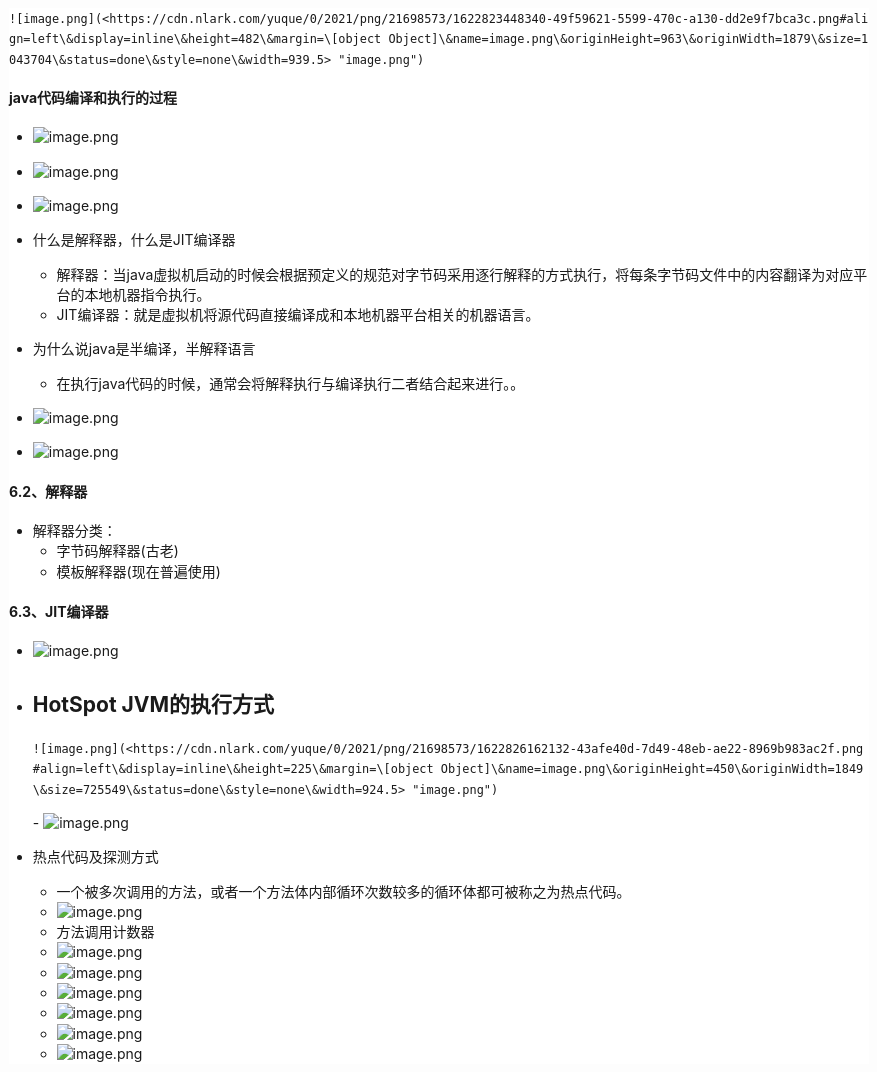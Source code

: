     ![image.png](<https://cdn.nlark.com/yuque/0/2021/png/21698573/1622823448340-49f59621-5599-470c-a130-dd2e9f7bca3c.png#align=left\&display=inline\&height=482\&margin=\[object Object]\&name=image.png\&originHeight=963\&originWidth=1879\&size=1043704\&status=done\&style=none\&width=939.5> "image.png")

#### java代码编译和执行的过程

-
    ![image.png](<https://cdn.nlark.com/yuque/0/2021/png/21698573/1622823595951-15bb0c29-cc7d-4d08-9793-37748822b721.png#align=left\&display=inline\&height=434\&margin=\[object Object]\&name=image.png\&originHeight=867\&originWidth=1638\&size=732545\&status=done\&style=none\&width=819> "image.png")

-
    ![image.png](<https://cdn.nlark.com/yuque/0/2021/png/21698573/1622823654527-dea451e3-3520-4564-9cae-0b3ecb5d9423.png#align=left\&display=inline\&height=297\&margin=\[object Object]\&name=image.png\&originHeight=593\&originWidth=1571\&size=1175733\&status=done\&style=none\&width=785.5> "image.png")

-
    ![image.png](<https://cdn.nlark.com/yuque/0/2021/png/21698573/1622823693765-17f0010b-c946-40a6-b0f0-5c4281546d28.png#align=left\&display=inline\&height=371\&margin=\[object Object]\&name=image.png\&originHeight=741\&originWidth=1611\&size=1158488\&status=done\&style=none\&width=805.5> "image.png")

-   什么是解释器，什么是JIT编译器
    -   解释器：当java虚拟机启动的时候会根据预定义的规范对字节码采用逐行解释的方式执行，将每条字节码文件中的内容翻译为对应平台的本地机器指令执行。
    -   JIT编译器：就是虚拟机将源代码直接编译成和本地机器平台相关的机器语言。
-   为什么说java是半编译，半解释语言
    -   在执行java代码的时候，通常会将解释执行与编译执行二者结合起来进行。。
-
    ![image.png](<https://cdn.nlark.com/yuque/0/2021/png/21698573/1622824958521-a11121e8-7086-4b27-984b-51f643b5083d.png#align=left\&display=inline\&height=532\&margin=\[object Object]\&name=image.png\&originHeight=1064\&originWidth=1974\&size=1100564\&status=done\&style=none\&width=987> "image.png")

-
    ![image.png](<https://cdn.nlark.com/yuque/0/2021/png/21698573/1622825076039-1784ec37-d98e-4409-8624-8ab29e9ffe4c.png#align=left\&display=inline\&height=430\&margin=\[object Object]\&name=image.png\&originHeight=859\&originWidth=1467\&size=302239\&status=done\&style=none\&width=733.5> "image.png")

#### 6.2、解释器

-   解释器分类：
    -   字节码解释器(古老)
    -   模板解释器(现在普遍使用)

#### 6.3、JIT编译器

-
    ![image.png](<https://cdn.nlark.com/yuque/0/2021/png/21698573/1622826109087-430ebce4-fb2c-40dd-9a3e-a14140e32e65.png#align=left\&display=inline\&height=463\&margin=\[object Object]\&name=image.png\&originHeight=926\&originWidth=1857\&size=1683593\&status=done\&style=none\&width=928.5> "image.png")

-   ## HotSpot JVM的执行方式
        ![image.png](<https://cdn.nlark.com/yuque/0/2021/png/21698573/1622826162132-43afe40d-7d49-48eb-ae22-8969b983ac2f.png#align=left\&display=inline\&height=225\&margin=\[object Object]\&name=image.png\&originHeight=450\&originWidth=1849\&size=725549\&status=done\&style=none\&width=924.5> "image.png")
    \-
        ![image.png](<https://cdn.nlark.com/yuque/0/2021/png/21698573/1622826333225-e70ec740-11d0-4299-9312-6f55f750b765.png#align=left\&display=inline\&height=417\&margin=\[object Object]\&name=image.png\&originHeight=833\&originWidth=1805\&size=1034658\&status=done\&style=none\&width=902.5> "image.png")
-   热点代码及探测方式
    -   一个被多次调用的方法，或者一个方法体内部循环次数较多的循环体都可被称之为热点代码。
    -
        ![image.png](<https://cdn.nlark.com/yuque/0/2021/png/21698573/1622826643069-db804962-8e54-436b-af0d-ed96f4a77084.png#align=left\&display=inline\&height=423\&margin=\[object Object]\&name=image.png\&originHeight=846\&originWidth=1703\&size=1375220\&status=done\&style=none\&width=851.5> "image.png")
    -   方法调用计数器
    -
        ![image.png](<https://cdn.nlark.com/yuque/0/2021/png/21698573/1622826811597-526e2dcf-1201-4ed1-964d-7d3f0a57f663.png#align=left\&display=inline\&height=552\&margin=\[object Object]\&name=image.png\&originHeight=1104\&originWidth=1371\&size=738284\&status=done\&style=none\&width=685.5> "image.png")
    -
        ![image.png](<https://cdn.nlark.com/yuque/0/2021/png/21698573/1622826934960-1c1fd831-97a5-49bb-9e72-4a02beb6a686.png#align=left\&display=inline\&height=433\&margin=\[object Object]\&name=image.png\&originHeight=865\&originWidth=1768\&size=1219143\&status=done\&style=none\&width=884> "image.png")
    -
        ![image.png](<https://cdn.nlark.com/yuque/0/2021/png/21698573/1622827022499-285a3998-2c54-46bb-a6ff-9d2e8016e8e6.png#align=left\&display=inline\&height=538\&margin=\[object Object]\&name=image.png\&originHeight=1075\&originWidth=1437\&size=466011\&status=done\&style=none\&width=718.5> "image.png")
    -
        ![image.png](<https://cdn.nlark.com/yuque/0/2021/png/21698573/1622827071933-84e65b67-25c8-451b-8f2b-30426ed30604.png#align=left\&display=inline\&height=332\&margin=\[object Object]\&name=image.png\&originHeight=664\&originWidth=1712\&size=671588\&status=done\&style=none\&width=856> "image.png")
    -
        ![image.png](<https://cdn.nlark.com/yuque/0/2021/png/21698573/1622827160431-addaac0a-1aa3-4f94-9447-0aa026d5be93.png#align=left\&display=inline\&height=323\&margin=\[object Object]\&name=image.png\&originHeight=645\&originWidth=1745\&size=781544\&status=done\&style=none\&width=872.5> "image.png")
    -
        ![image.png](<https://cdn.nlark.com/yuque/0/2021/png/21698573/1622827232532-0d08dc1e-8751-44a1-b99c-39a5448072a6.png#align=left\&display=inline\&height=368\&margin=\[object Object]\&name=image.png\&originHeight=736\&originWidth=1671\&size=844372\&status=done\&style=none\&width=835.5> "image.png")
